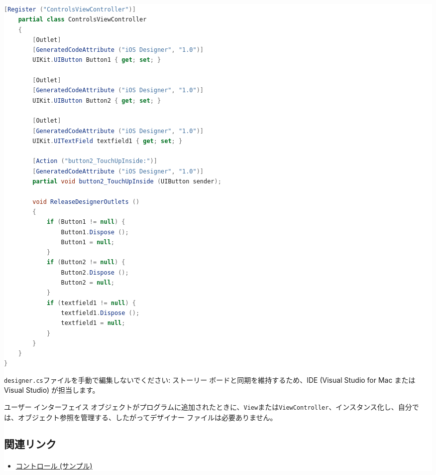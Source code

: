```csharp
[Register ("ControlsViewController")]
    partial class ControlsViewController
    {
        [Outlet]
        [GeneratedCodeAttribute ("iOS Designer", "1.0")]
        UIKit.UIButton Button1 { get; set; }

        [Outlet]
        [GeneratedCodeAttribute ("iOS Designer", "1.0")]
        UIKit.UIButton Button2 { get; set; }

        [Outlet]
        [GeneratedCodeAttribute ("iOS Designer", "1.0")]
        UIKit.UITextField textfield1 { get; set; }

        [Action ("button2_TouchUpInside:")]
        [GeneratedCodeAttribute ("iOS Designer", "1.0")]
        partial void button2_TouchUpInside (UIButton sender);

        void ReleaseDesignerOutlets ()
        {
            if (Button1 != null) {
                Button1.Dispose ();
                Button1 = null;
            }
            if (Button2 != null) {
                Button2.Dispose ();
                Button2 = null;
            }
            if (textfield1 != null) {
                textfield1.Dispose ();
                textfield1 = null;
            }
        }
    }
}
```

`designer.cs`ファイルを手動で編集しないでください: ストーリー ボードと同期を維持するため、IDE (Visual Studio for Mac または Visual Studio) が担当します。

ユーザー インターフェイス オブジェクトがプログラムに追加されたときに、`View`または`ViewController`、インスタンス化し、自分では、オブジェクト参照を管理する、したがってデザイナー ファイルは必要ありません。



## <a name="related-links"></a>関連リンク

- [コントロール (サンプル)](https://developer.xamarin.com/samples/Controls/)
